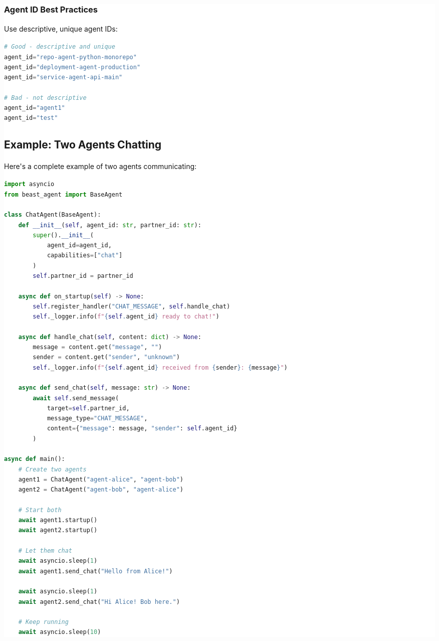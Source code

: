 ### Agent ID Best Practices

Use descriptive, unique agent IDs:

```python
# Good - descriptive and unique
agent_id="repo-agent-python-monorepo"
agent_id="deployment-agent-production"
agent_id="service-agent-api-main"

# Bad - not descriptive
agent_id="agent1"
agent_id="test"
```

## Example: Two Agents Chatting

Here's a complete example of two agents communicating:

```python
import asyncio
from beast_agent import BaseAgent

class ChatAgent(BaseAgent):
    def __init__(self, agent_id: str, partner_id: str):
        super().__init__(
            agent_id=agent_id,
            capabilities=["chat"]
        )
        self.partner_id = partner_id
    
    async def on_startup(self) -> None:
        self.register_handler("CHAT_MESSAGE", self.handle_chat)
        self._logger.info(f"{self.agent_id} ready to chat!")
    
    async def handle_chat(self, content: dict) -> None:
        message = content.get("message", "")
        sender = content.get("sender", "unknown")
        self._logger.info(f"{self.agent_id} received from {sender}: {message}")
    
    async def send_chat(self, message: str) -> None:
        await self.send_message(
            target=self.partner_id,
            message_type="CHAT_MESSAGE",
            content={"message": message, "sender": self.agent_id}
        )

async def main():
    # Create two agents
    agent1 = ChatAgent("agent-alice", "agent-bob")
    agent2 = ChatAgent("agent-bob", "agent-alice")
    
    # Start both
    await agent1.startup()
    await agent2.startup()
    
    # Let them chat
    await asyncio.sleep(1)
    await agent1.send_chat("Hello from Alice!")
    
    await asyncio.sleep(1)
    await agent2.send_chat("Hi Alice! Bob here.")
    
    # Keep running
    await asyncio.sleep(10)
```
